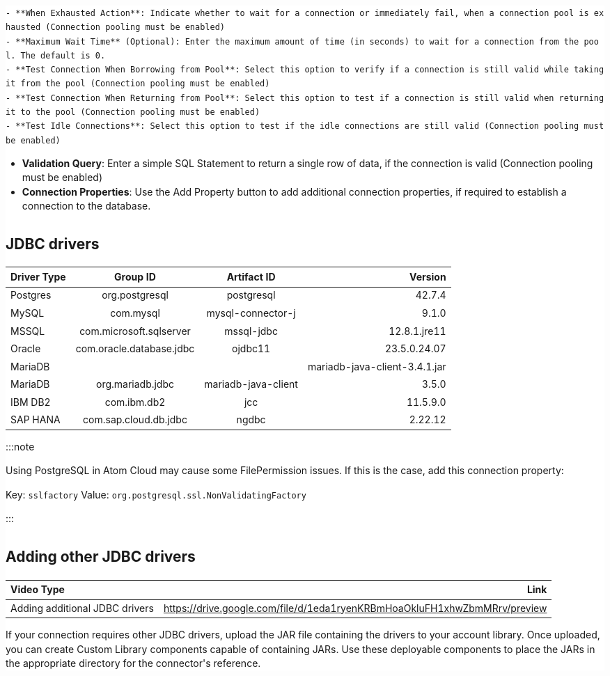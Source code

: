 	- **When Exhausted Action**: Indicate whether to wait for a connection or immediately fail, when a connection pool is exhausted (Connection pooling must be enabled)
	- **Maximum Wait Time** (Optional): Enter the maximum amount of time (in seconds) to wait for a connection from the pool. The default is 0.
	- **Test Connection When Borrowing from Pool**: Select this option to verify if a connection is still valid while taking it from the pool (Connection pooling must be enabled)
	- **Test Connection When Returning from Pool**: Select this option to test if a connection is still valid when returning it to the pool (Connection pooling must be enabled)
	- **Test Idle Connections**: Select this option to test if the idle connections are still valid (Connection pooling must be enabled)

- **Validation Query**: Enter a simple SQL Statement to return a single row of data, if the connection is valid (Connection pooling must be enabled)
- **Connection Properties**: Use the Add Property button to add additional connection properties, if required to establish a connection to the database.

## JDBC drivers
|  Driver Type  |  Group ID  |  Artifact ID  |  Version  |
|:---|:--:|:--:|---:|
|  Postgres  |  org.postgresql  |  postgresql  |  42.7.4  |
| MySQL  |  com.mysql  |  mysql-connector-j  |  9.1.0  |
| MSSQL |  com.microsoft.sqlserver  |  mssql-jdbc  |  12.8.1.jre11  |
|  Oracle  |  com.oracle.database.jdbc  |  ojdbc11  |  23.5.0.24.07  |
|  MariaDB  |    |    |  mariadb-java-client-3.4.1.jar  |
|  MariaDB  |  org.mariadb.jdbc | mariadb-java-client  |  3.5.0  |
|  IBM DB2  |  com.ibm.db2  |  jcc  |  11.5.9.0  |
|  SAP HANA  |  com.sap.cloud.db.jdbc  |  ngdbc  |  2.22.12  |

:::note

 Using PostgreSQL in Atom Cloud may cause some FilePermission issues. If this is the case, add this connection property:

 Key: `sslfactory`
 Value: `org.postgresql.ssl.NonValidatingFactory`

:::

## Adding other JDBC drivers
|  Video Type  |  Link  |
|:---|---:|
| Adding additional JDBC drivers |  https://drive.google.com/file/d/1eda1ryenKRBmHoaOkluFH1xhwZbmMRrv/preview  |

If your connection requires other JDBC drivers, upload the JAR file containing the drivers to your account library. Once uploaded, you can create Custom Library components capable of containing JARs. Use these deployable components to place the JARs in the appropriate directory for the connector's reference.
